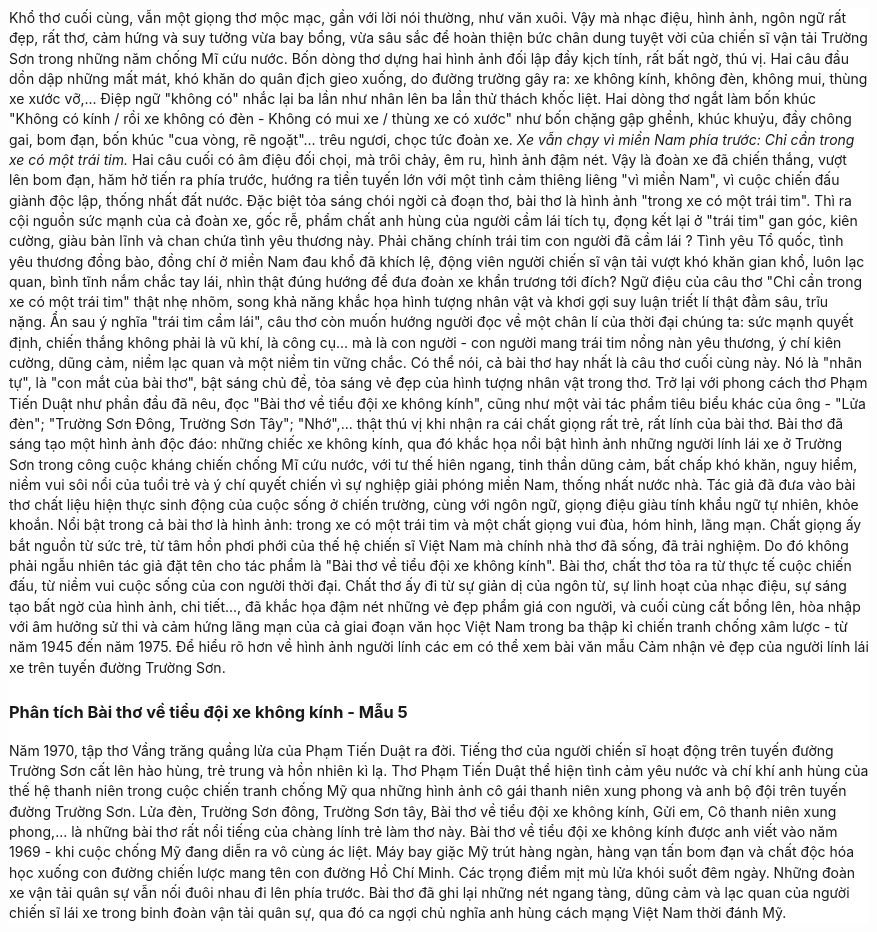 Khổ thơ cuối cùng, vẫn một giọng thơ mộc mạc, gần với lời nói thường, như văn xuôi. Vậy mà nhạc điệu, hình ảnh, ngôn ngữ rất đẹp, rất thơ, cảm hứng và suy tưởng vừa bay bổng, vừa sâu sắc để hoàn thiện bức chân dung tuyệt vời của chiến sĩ vận tải Trường Sơn trong những năm chống Mĩ cứu nước. Bốn dòng thơ dựng hai hình ảnh đối lập đầy kịch tính, rất bất ngờ, thú vị.
Hai câu đầu dồn dập những mất mát, khó khăn do quân địch gieo xuống, do đường trường gây ra: xe không kính, không đèn, không mui, thùng xe xước vỡ,... Điệp ngữ "không có" nhắc lại ba lần như nhân lên ba lần thử thách khốc liệt. Hai dòng thơ ngắt làm bốn khúc "Không có kính / rồi  xe không có đèn - Không có mui xe / thùng xe có xước" như bốn chặng gập ghềnh, khúc khuỷu, đầy chông gai, bom đạn, bốn khúc "cua vòng, rẽ ngoặt"... trêu ngươi, chọc tức đoàn xe.
_Xe vẫn chạy vì miền Nam phía trước:_
_Chỉ cần trong xe có một trái tim._
Hai câu cuối có âm điệu đối chọi, mà trôi chảy, êm ru, hình ảnh đậm nét. Vậy là đoàn xe đã chiến thắng, vượt lên bom đạn, hăm hở tiến ra phía trước, hướng ra tiền tuyến lớn với một tình cảm thiêng liêng "vì miền Nam", vì cuộc chiến đấu giành độc lập, thống nhất đất nước. Đặc biệt tỏa sáng chói ngời cả đoạn thơ, bài thơ là hình ảnh "trong xe có một trái tim".
Thì ra cội nguồn sức mạnh của cả đoàn xe, gốc rễ, phẩm chất anh hùng của người cầm lái tích tụ, đọng kết lại ở "trái tim" gan góc, kiên cường, giàu bản lĩnh và chan chứa tình yêu thương này. Phải chăng chính trái tim con người đã cầm lái ? Tình yêu Tổ quốc, tình yêu thương đồng bào, đồng chí ở miền Nam đau khổ đã khích lệ, động viên người chiến sĩ vận tải vượt khó khăn gian khổ, luôn lạc quan, bình tĩnh nắm chắc tay lái, nhìn thật đúng hướng để đưa đoàn xe khẩn trương tới đích?
Ngữ điệu của câu thơ "Chỉ cần trong xe có một trái tim" thật nhẹ nhõm, song khả năng khắc họa hình tượng nhân vật và khơi gợi suy luận triết lí thật đằm sâu, trĩu nặng. Ẩn sau ý nghĩa "trái tim cầm lái", câu thơ còn muốn hướng người đọc về một chân lí của thời đại chúng ta: sức mạnh quyết định, chiến thắng không phải là vũ khí, là công cụ... mà là con người - con người mang trái tim nồng nàn yêu thương, ý chí kiên cường, dũng cảm, niềm lạc quan và một niềm tin vững chắc.
Có thể nói, cả bài thơ hay nhất là câu thơ cuối cùng này. Nó là "nhãn tự", là "con mắt của bài thơ", bật sáng chủ đề, tỏa sáng vẻ đẹp của hình tượng nhân vật trong thơ. Trở lại với phong cách thơ Phạm Tiến Duật như phần đầu đã nêu, đọc "Bài thơ về tiểu đội xe không kính", cũng như một vài tác phẩm tiêu biểu khác của ông - "Lửa đèn"; "Trường Sơn Đông, Trường Sơn Tây"; "Nhớ",... thật thú vị khi nhận ra cái chất giọng rất trẻ, rất lính của bài thơ.
Bài thơ đã sáng tạo một hình ảnh độc đáo: những chiếc xe không kính, qua đó khắc họa nổi bật hình ảnh những người lính lái xe ở Trường Sơn trong công cuộc kháng chiến chống Mĩ cứu nước, với tư thế hiên ngang, tinh thần dũng cảm, bất chấp khó khăn, nguy hiểm, niềm vui sôi nổi của tuổi trẻ và ý chí quyết chiến vì sự nghiệp giải phóng miền Nam, thống nhất nước nhà.
Tác giả đã đưa vào bài thơ chất liệu hiện thực sinh động của cuộc sống ở chiến trường, cùng với ngôn ngữ, giọng điệu giàu tính khẩu ngữ tự nhiên, khỏe khoắn. Nổi bật trong cả bài thơ là hình ảnh: trong  xe có một trái tim và một chất giọng vui đùa, hóm hỉnh, lãng mạn.
Chất giọng ấy bắt nguồn từ sức trẻ, từ tâm hồn phơi phới của thế hệ chiến sĩ Việt Nam mà chính nhà thơ đã sống, đã trải nghiệm. Do đó không phải ngẫu nhiên tác giả đặt tên cho tác phẩm là "Bài thơ về tiểu đội xe không kính". Bài thơ, chất thơ tỏa ra từ thực tế cuộc chiến đấu, từ niềm vui cuộc sống của con người thời đại.
Chất thơ ấy đi từ sự giản dị của ngôn từ, sự linh hoạt của nhạc điệu, sự sáng tạo bất ngờ của hình ảnh, chi tiết..., đã khắc họa đậm nét những vẻ đẹp phẩm giá con người, và cuối cùng cất bổng lên, hòa nhập với âm hưởng sử thi và cảm hứng lãng mạn của cả giai đoạn văn học Việt Nam trong ba thập kỉ chiến tranh chống xâm lược - từ năm 1945 đến năm 1975. Để hiểu rõ hơn về hình ảnh người lính các em có thể xem bài văn mẫu Cảm nhận vẻ đẹp của người lính lái xe trên tuyến đường Trường Sơn.
### **Phân tích Bài thơ về tiểu đội xe không kính - Mẫu 5**
Năm 1970, tập thơ Vầng trăng quầng lửa của Phạm Tiến Duật ra đời. Tiếng thơ của người chiến sĩ hoạt động trên tuyến đường Trường Sơn cất lên hào hùng, trẻ trung và hồn nhiên kì lạ. Thơ Phạm Tiến Duật thể hiện tình cảm yêu nước và chí khí anh hùng của thế hệ thanh niên trong cuộc chiến tranh chống Mỹ qua những hình ảnh cô gái thanh niên xung phong và anh bộ đội trên tuyến đường Trường Sơn. Lửa đèn, Trường Sơn đông, Trường Sơn tây, Bài thơ về tiểu đội xe không kính, Gửi em, Cô thanh niên xung phong,... là những bài thơ rất nổi tiếng của chàng lính trẻ làm thơ này.
Bài thơ về tiểu đội xe không kính được anh viết vào năm 1969 - khi cuộc chống Mỹ đang diễn ra vô cùng ác liệt. Máy bay giặc Mỹ trút hàng ngàn, hàng vạn tấn bom đạn và chất độc hóa học xuống con đường chiến lược mang tên con đường Hồ Chí Minh. Các trọng điểm mịt mù lửa khói suốt đêm ngày. Những đoàn xe vận tải quân sự vẫn nối đuôi nhau đi lên phía trước. Bài thơ đã ghi lại những nét ngang tàng, dũng cảm và lạc quan của người chiến sĩ lái xe trong binh đoàn vận tải quân sự, qua đó ca ngợi chủ nghĩa anh hùng cách mạng Việt Nam thời đánh Mỹ.